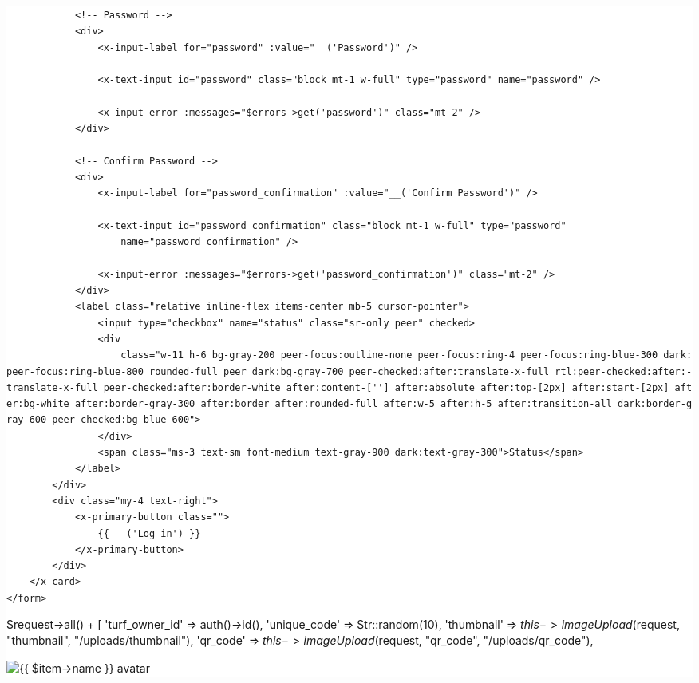 

                <!-- Password -->
                <div>
                    <x-input-label for="password" :value="__('Password')" />

                    <x-text-input id="password" class="block mt-1 w-full" type="password" name="password" />

                    <x-input-error :messages="$errors->get('password')" class="mt-2" />
                </div>

                <!-- Confirm Password -->
                <div>
                    <x-input-label for="password_confirmation" :value="__('Confirm Password')" />

                    <x-text-input id="password_confirmation" class="block mt-1 w-full" type="password"
                        name="password_confirmation" />

                    <x-input-error :messages="$errors->get('password_confirmation')" class="mt-2" />
                </div>
                <label class="relative inline-flex items-center mb-5 cursor-pointer">
                    <input type="checkbox" name="status" class="sr-only peer" checked>
                    <div
                        class="w-11 h-6 bg-gray-200 peer-focus:outline-none peer-focus:ring-4 peer-focus:ring-blue-300 dark:peer-focus:ring-blue-800 rounded-full peer dark:bg-gray-700 peer-checked:after:translate-x-full rtl:peer-checked:after:-translate-x-full peer-checked:after:border-white after:content-[''] after:absolute after:top-[2px] after:start-[2px] after:bg-white after:border-gray-300 after:border after:rounded-full after:w-5 after:h-5 after:transition-all dark:border-gray-600 peer-checked:bg-blue-600">
                    </div>
                    <span class="ms-3 text-sm font-medium text-gray-900 dark:text-gray-300">Status</span>
                </label>
            </div>
            <div class="my-4 text-right">
                <x-primary-button class="">
                    {{ __('Log in') }}
                </x-primary-button>
            </div>
        </x-card>
    </form>

</x-dashboard-layout>

$request->all() + [
                'turf_owner_id' => auth()->id(),
                'unique_code' => Str::random(10),
                'thumbnail' => $this->imageUpload($request, "thumbnail", "/uploads/thumbnail"),
'qr_code' => $this->imageUpload($request, "qr_code", "/uploads/qr_code"),

<img class="w-10 h-10 rounded-full" src="https://ui-avatars.com/api/?name={{ $item->name }}"
    alt="{{ $item->name }} avatar">
